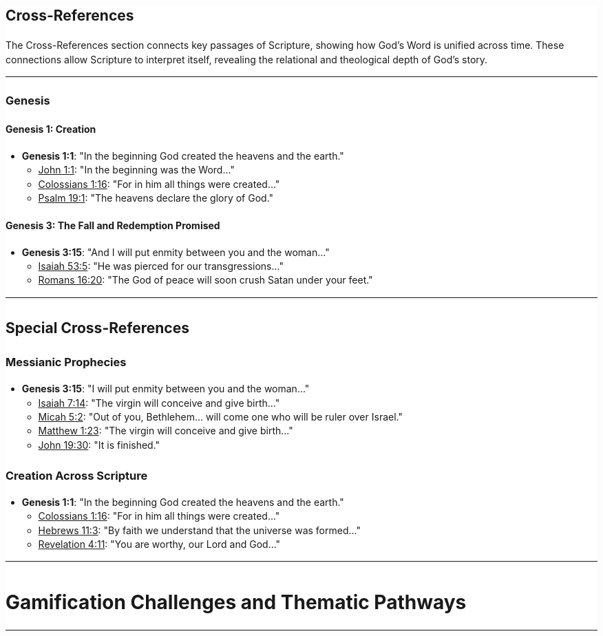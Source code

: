 <a id="cross-references"></a>

## Cross-References

The Cross-References section connects key passages of Scripture, showing how God’s Word is unified across time. These connections allow Scripture to interpret itself, revealing the relational and theological depth of God’s story.

---

<a id="cross-references-genesis"></a>

### Genesis

#### Genesis 1: Creation

- **Genesis 1:1**: "In the beginning God created the heavens and the earth."
  - [John 1:1](#john-1-1): "In the beginning was the Word..."
  - [Colossians 1:16](#colossians-1-16): "For in him all things were created..."
  - [Psalm 19:1](#psalm-19-1): "The heavens declare the glory of God."

#### Genesis 3: The Fall and Redemption Promised

- **Genesis 3:15**: "And I will put enmity between you and the woman..."
  - [Isaiah 53:5](#isaiah-53-5): "He was pierced for our transgressions..."
  - [Romans 16:20](#romans-16-20): "The God of peace will soon crush Satan under your feet."

---

<a id="special-cross-references"></a>

## Special Cross-References

### Messianic Prophecies

- **Genesis 3:15**: "I will put enmity between you and the woman..."
  - [Isaiah 7:14](#isaiah-7-14): "The virgin will conceive and give birth..."
  - [Micah 5:2](#micah-5-2): "Out of you, Bethlehem... will come one who will be ruler over Israel."
  - [Matthew 1:23](#matthew-1-23): "The virgin will conceive and give birth..."
  - [John 19:30](#john-19-30): "It is finished."

### Creation Across Scripture

- **Genesis 1:1**: "In the beginning God created the heavens and the earth."
  - [Colossians 1:16](#colossians-1-16): "For in him all things were created..."
  - [Hebrews 11:3](#hebrews-11-3): "By faith we understand that the universe was formed..."
  - [Revelation 4:11](#revelation-4-11): "You are worthy, our Lord and God..."

---

# **Gamification Challenges and Thematic Pathways**

---